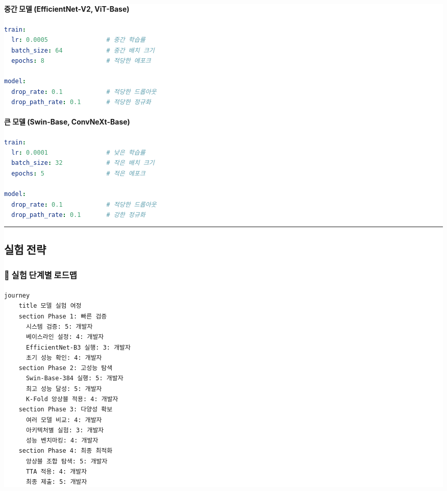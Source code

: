#### **중간 모델 (EfficientNet-V2, ViT-Base)**
```yaml
train:
  lr: 0.0005                # 중간 학습률
  batch_size: 64            # 중간 배치 크기
  epochs: 8                 # 적당한 에포크

model:
  drop_rate: 0.1            # 적당한 드롭아웃
  drop_path_rate: 0.1       # 적당한 정규화
```

#### **큰 모델 (Swin-Base, ConvNeXt-Base)**
```yaml
train:
  lr: 0.0001                # 낮은 학습률
  batch_size: 32            # 작은 배치 크기
  epochs: 5                 # 적은 에포크

model:
  drop_rate: 0.1            # 적당한 드롭아웃
  drop_path_rate: 0.1       # 강한 정규화
```

---

## 실험 전략

### 🎯 실험 단계별 로드맵

```mermaid
journey
    title 모델 실험 여정
    section Phase 1: 빠른 검증
      시스템 검증: 5: 개발자
      베이스라인 설정: 4: 개발자
      EfficientNet-B3 실행: 3: 개발자
      초기 성능 확인: 4: 개발자
    section Phase 2: 고성능 탐색
      Swin-Base-384 실행: 5: 개발자
      최고 성능 달성: 5: 개발자
      K-Fold 앙상블 적용: 4: 개발자
    section Phase 3: 다양성 확보
      여러 모델 비교: 4: 개발자
      아키텍처별 실험: 3: 개발자
      성능 벤치마킹: 4: 개발자
    section Phase 4: 최종 최적화
      앙상블 조합 탐색: 5: 개발자
      TTA 적용: 4: 개발자
      최종 제출: 5: 개발자
```
